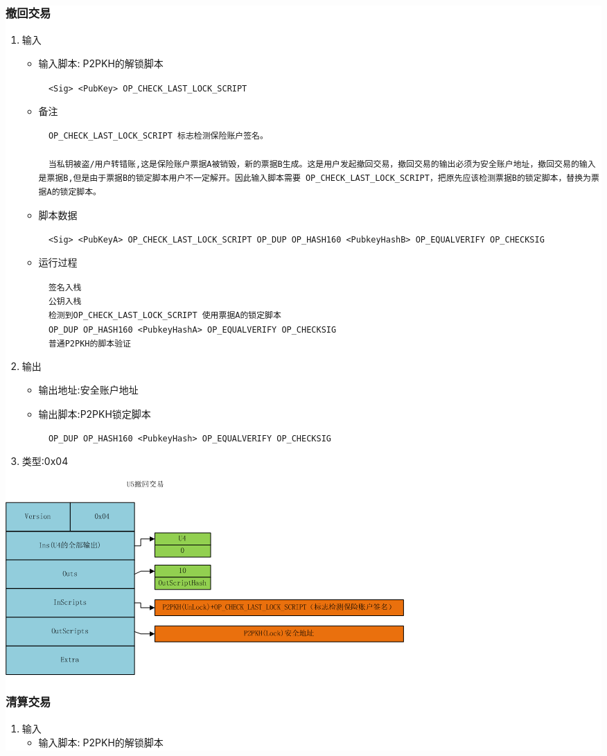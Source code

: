 ### 撤回交易
1. 输入
	- 输入脚本: P2PKH的解锁脚本
			
			<Sig> <PubKey> OP_CHECK_LAST_LOCK_SCRIPT
	
	- 备注
	
			OP_CHECK_LAST_LOCK_SCRIPT 标志检测保险账户签名。
			
			当私钥被盗/用户转错账,这是保险账户票据A被销毁，新的票据B生成。这是用户发起撤回交易，撤回交易的输出必须为安全账户地址，撤回交易的输入是票据B,但是由于票据B的锁定脚本用户不一定解开。因此输入脚本需要 OP_CHECK_LAST_LOCK_SCRIPT，把原先应该检测票据B的锁定脚本，替换为票据A的锁定脚本。
	
	- 脚本数据
			
			<Sig> <PubKeyA> OP_CHECK_LAST_LOCK_SCRIPT OP_DUP OP_HASH160 <PubkeyHashB> OP_EQUALVERIFY OP_CHECKSIG
			
	- 运行过程
			
			签名入栈
			公钥入栈
			检测到OP_CHECK_LAST_LOCK_SCRIPT 使用票据A的锁定脚本 
			OP_DUP OP_HASH160 <PubkeyHashA> OP_EQUALVERIFY OP_CHECKSIG
			普通P2PKH的脚本验证

2. 输出

	- 输出地址:安全账户地址
	
	- 输出脚本:P2PKH锁定脚本
	
			OP_DUP OP_HASH160 <PubkeyHash> OP_EQUALVERIFY OP_CHECKSIG
			
3. 类型:0x04

![](res/tx-retreat.png)

### 清算交易
1. 输入
	- 输入脚本: P2PKH的解锁脚本
			